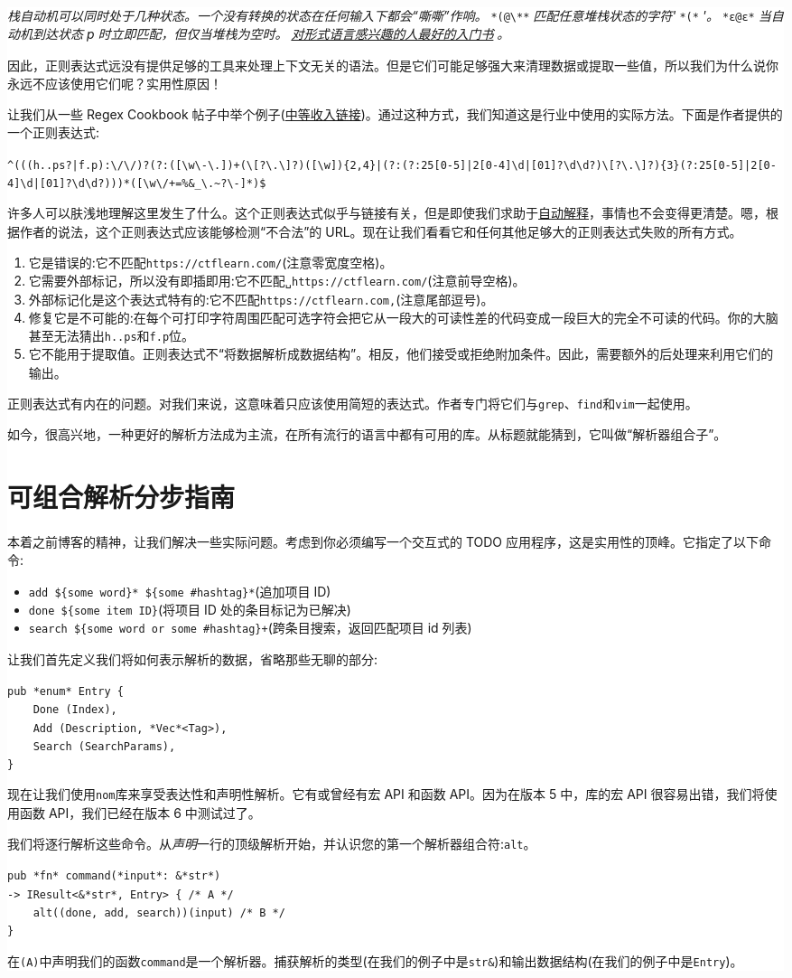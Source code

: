 *栈自动机可以同时处于几种状态。一个没有转换的状态在任何输入下都会“嘶嘶”作响。* `*(@\**` *匹配任意堆栈状态的字符'* `*(*` *'。* `*ε@ε*` *当自动机到达状态 p 时立即匹配，但仅当堆栈为空时。* [*对形式语言感兴趣的人最好的入门书*](https://blackwells.co.uk/bookshop/product/Introduction-to-Automata-Theory-Languages-and-Computation-by-John-E-Hopcroft-author-Rajeev-Motwani-author-Jeffrey-D-Ullman-author/9781292039053) *。*

因此，正则表达式远没有提供足够的工具来处理上下文无关的语法。但是它们可能足够强大来清理数据或提取一些值，所以我们为什么说你永远不应该使用它们呢？实用性原因！

让我们从一些 Regex Cookbook 帖子中举个例子([中等收入链接](/factory-mind/regex-cookbook-most-wanted-regex-aa721558c3c1))。通过这种方式，我们知道这是行业中使用的实际方法。下面是作者提供的一个正则表达式:

```
^(((h..ps?|f.p):\/\/)?(?:([\w\-\.])+(\[?\.\]?)([\w]){2,4}|(?:(?:25[0-5]|2[0-4]\d|[01]?\d\d?)\[?\.\]?){3}(?:25[0-5]|2[0-4]\d|[01]?\d\d?)))*([\w\/+=%&_\.~?\-]*)$
```

许多人可以肤浅地理解这里发生了什么。这个正则表达式似乎与链接有关，但是即使我们求助于[自动解释](https://regex101.com/r/6qUtv2/1/)，事情也不会变得更清楚。嗯，根据作者的说法，这个正则表达式应该能够检测“不合法”的 URL。现在让我们看看它和任何其他足够大的正则表达式失败的所有方式。

1.  它是错误的:它不匹配`https://​ctflearn​.​com​/​`(注意零宽度空格)。
2.  它需要外部标记，所以没有即插即用:它不匹配`␣https://ctflearn.com/`(注意前导空格)。
3.  外部标记化是这个表达式特有的:它不匹配`https://ctflearn.com,`(注意尾部逗号)。
4.  修复它是不可能的:在每个可打印字符周围匹配可选字符会把它从一段大的可读性差的代码变成一段巨大的完全不可读的代码。你的大脑甚至无法猜出`h..ps`和`f.p`位。
5.  它不能用于提取值。正则表达式不“将数据解析成数据结构”。相反，他们接受或拒绝附加条件。因此，需要额外的后处理来利用它们的输出。

正则表达式有内在的问题。对我们来说，这意味着只应该使用简短的表达式。作者专门将它们与`grep`、`find`和`vim`一起使用。

如今，很高兴地，一种更好的解析方法成为主流，在所有流行的语言中都有可用的库。从标题就能猜到，它叫做“解析器组合子”。

# 可组合解析分步指南

本着之前博客的精神，让我们解决一些实际问题。考虑到你必须编写一个交互式的 TODO 应用程序，这是实用性的顶峰。它指定了以下命令:

*   `add ${some word}* ${some #hashtag}*`(追加项目 ID)
*   `done ${some item ID}`(将项目 ID 处的条目标记为已解决)
*   `search ${some word or some #hashtag}+`(跨条目搜索，返回匹配项目 id 列表)

让我们首先定义我们将如何表示解析的数据，省略那些无聊的部分:

```
pub *enum* Entry {
    Done (Index),
    Add (Description, *Vec*<Tag>),
    Search (SearchParams),
}
```

现在让我们使用`nom`库来享受表达性和声明性解析。它有或曾经有宏 API 和函数 API。因为在版本 5 中，库的宏 API 很容易出错，我们将使用函数 API，我们已经在版本 6 中测试过了。

我们将逐行解析这些命令。从*声明*一行的顶级解析开始，并认识您的第一个解析器组合符:`alt`。

```
pub *fn* command(*input*: &*str*) 
-> IResult<&*str*, Entry> { /* A */
    alt((done, add, search))(input) /* B */
}
```

在`(A)`中声明我们的函数`command`是一个解析器。捕获解析的类型(在我们的例子中是`str&`)和输出数据结构(在我们的例子中是`Entry`)。

